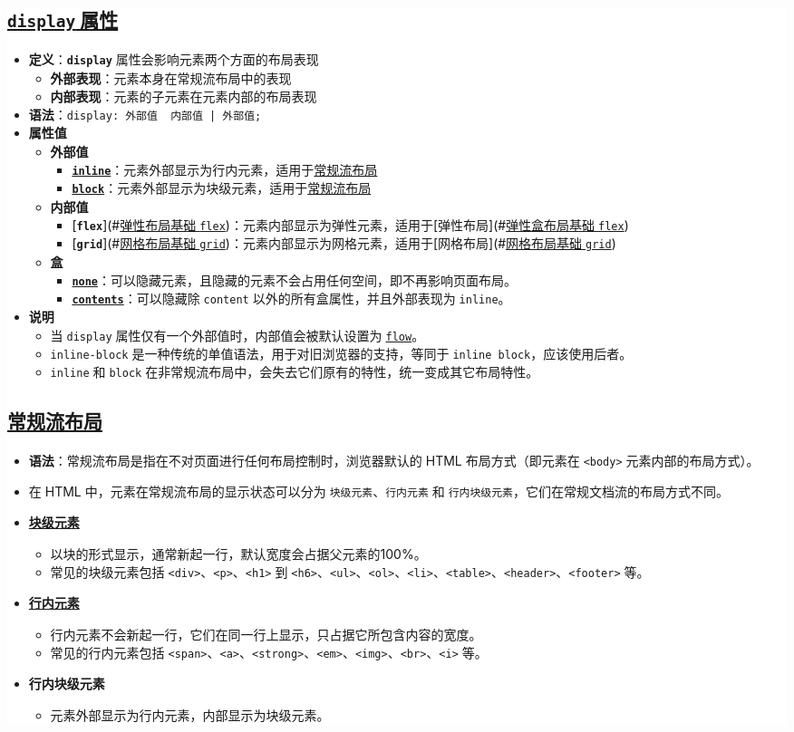 ## [`display` 属性](https://developer.mozilla.org/zh-CN/docs/Web/CSS/display)

- **定义**：**`display`** 属性会影响元素两个方面的布局表现
	- **外部表现**：元素本身在常规流布局中的表现
	- **内部表现**：元素的子元素在元素内部的布局表现
- **语法**：`display: 外部值  内部值 | 外部值;`
- **属性值**
	- **外部值**
		- [**`inline`**](#inline)：元素外部显示为行内元素，适用于[常规流布局](#[常规流布局](https://developer.mozilla.org/zh-CN/docs/Learn/CSS/CSS_layout/Normal_Flow))
		- [**`block`**](#block)：元素外部显示为块级元素，适用于[常规流布局](#[常规流布局](https://developer.mozilla.org/zh-CN/docs/Learn/CSS/CSS_layout/Normal_Flow))
	- **内部值**
		- [**`flex`**](#[弹性布局基础 `flex`](https://developer.mozilla.org/zh-CN/docs/Web/CSS/flex))：元素内部显示为弹性元素，适用于[弹性布局](#[弹性盒布局基础 `flex`](https://developer.mozilla.org/zh-CN/docs/Web/CSS/CSS_flexible_box_layout/Basic_concepts_of_flexbox))
		- [**`grid`**](#[网格布局基础 `grid`](https://developer.mozilla.org/zh-CN/docs/Web/CSS/CSS_grid_layout/Basic_concepts_of_grid_layout))：元素内部显示为网格元素，适用于[网格布局](#[网格布局基础 `grid`](https://developer.mozilla.org/zh-CN/docs/Web/CSS/CSS_grid_layout/Basic_concepts_of_grid_layout))
	- **盒**
		- [**`none`**](https://developer.mozilla.org/zh-CN/docs/Web/CSS/display#none)：可以隐藏元素，且隐藏的元素不会占用任何空间，即不再影响页面布局。
		- [**`contents`**](https://developer.mozilla.org/zh-CN/docs/Web/CSS/display#contents)：可以隐藏除 `content` 以外的所有盒属性，并且外部表现为 `inline`。
- **说明**
	- 当 `display` 属性仅有一个外部值时，内部值会被默认设置为 [`flow`](https://developer.mozilla.org/zh-CN/docs/Web/CSS/display#flow)。
	- `inline-block` 是一种传统的单值语法，用于对旧浏览器的支持，等同于 `inline block`，应该使用后者。
	- `inline` 和 `block` 在非常规流布局中，会失去它们原有的特性，统一变成其它布局特性。

## [常规流布局](https://developer.mozilla.org/zh-CN/docs/Learn/CSS/CSS_layout/Normal_Flow)

- **语法**：常规流布局是指在不对页面进行任何布局控制时，浏览器默认的 HTML 布局方式（即元素在 `<body>` 元素内部的布局方式）。
- 在 HTML 中，元素在常规流布局的显示状态可以分为 `块级元素`、`行内元素` 和 `行内块级元素`，它们在常规文档流的布局方式不同。

- <span id="block">[**块级元素**](https://developer.mozilla.org/zh-CN/docs/Glossary/Block-level_content)</span>

	- 以块的形式显示，通常新起一行，默认宽度会占据父元素的100%。
	- 常见的块级元素包括 `<div>`、`<p>`、`<h1>` 到 `<h6>`、`<ul>`、`<ol>`、`<li>`、`<table>`、`<header>`、`<footer>` 等。

- <span id="inline">[**行内元素**](https://developer.mozilla.org/zh-CN/docs/Glossary/Inline-level_content)</span>

	- 行内元素不会新起一行，它们在同一行上显示，只占据它所包含内容的宽度。
	- 常见的行内元素包括 `<span>`、`<a>`、`<strong>`、`<em>`、`<img>`、`<br>`、`<i>` 等。

- **行内块级元素**

	- 元素外部显示为行内元素，内部显示为块级元素。
